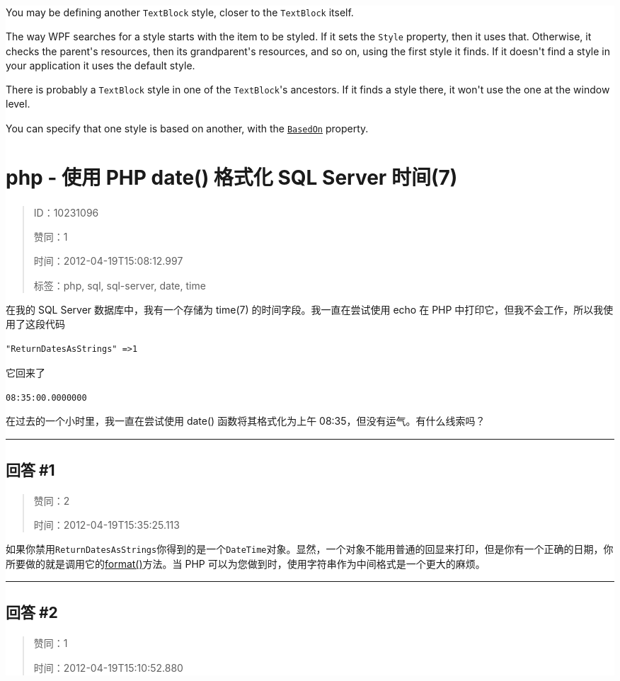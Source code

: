 You may be defining another `TextBlock` style, closer to the `TextBlock` itself.

The way WPF searches for a style starts with the item to be styled. If it sets the `Style` property, then it uses that. Otherwise, it checks the parent's resources, then its grandparent's resources, and so on, using the first style it finds. If it doesn't find a style in your application it uses the default style.

There is probably a `TextBlock` style in one of the `TextBlock`'s ancestors. If it finds a style there, it won't use the one at the window level.

You can specify that one style is based on another, with the [`BasedOn`](http://msdn.microsoft.com/en-us/library/system.windows.style.basedon.aspx) property.

# php - 使用 PHP date() 格式化 SQL Server 时间(7)

> ID：10231096
> 
> 赞同：1
> 
> 时间：2012-04-19T15:08:12.997
> 
> 标签：php, sql, sql-server, date, time

在我的 SQL Server 数据库中，我有一个存储为 time(7) 的时间字段。我一直在尝试使用 echo 在 PHP 中打印它，但我不会工作，所以我使用了这段代码

```
"ReturnDatesAsStrings" =>1 
```

它回来了

```
08:35:00.0000000 
```

在过去的一个小时里，我一直在尝试使用 date() 函数将其格式化为上午 08:35，但没有运气。有什么线索吗？

* * *

## 回答 #1

> 赞同：2
> 
> 时间：2012-04-19T15:35:25.113

如果你禁用`ReturnDatesAsStrings`你得到的是一个`DateTime`对象。显然，一个对象不能用普通的回显来打印，但是你有一个正确的日期，你所要做的就是调用它的[format()](http://es.php.net/manual/en/datetime.format.php)方法。当 PHP 可以为您做到时，使用字符串作为中间格式是一个更大的麻烦。

* * *

## 回答 #2

> 赞同：1
> 
> 时间：2012-04-19T15:10:52.880
